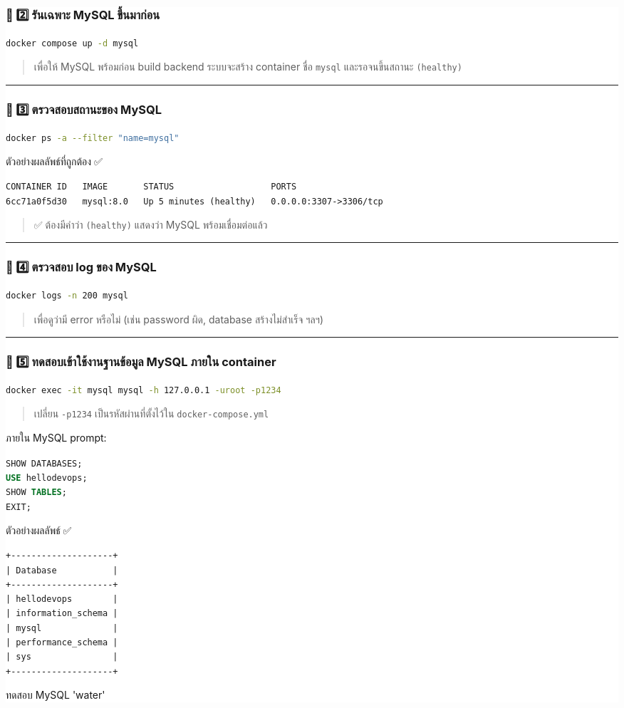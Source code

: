 ### 🔹 2️⃣ รันเฉพาะ MySQL ขึ้นมาก่อน

```bash
docker compose up -d mysql
```

> เพื่อให้ MySQL พร้อมก่อน build backend
> ระบบจะสร้าง container ชื่อ `mysql` และรอจนขึ้นสถานะ `(healthy)`

---

### 🔹 3️⃣ ตรวจสอบสถานะของ MySQL

```bash
docker ps -a --filter "name=mysql"
```

ตัวอย่างผลลัพธ์ที่ถูกต้อง ✅

```
CONTAINER ID   IMAGE       STATUS                   PORTS
6cc71a0f5d30   mysql:8.0   Up 5 minutes (healthy)   0.0.0.0:3307->3306/tcp
```

> ✅ ต้องมีคำว่า `(healthy)` แสดงว่า MySQL พร้อมเชื่อมต่อแล้ว

---

### 🔹 4️⃣ ตรวจสอบ log ของ MySQL

```bash
docker logs -n 200 mysql
```

> เพื่อดูว่ามี error หรือไม่ (เช่น password ผิด, database สร้างไม่สำเร็จ ฯลฯ)

---

### 🔹 5️⃣ ทดสอบเข้าใช้งานฐานข้อมูล MySQL ภายใน container

```bash
docker exec -it mysql mysql -h 127.0.0.1 -uroot -p1234
```

> เปลี่ยน `-p1234` เป็นรหัสผ่านที่ตั้งไว้ใน `docker-compose.yml`

ภายใน MySQL prompt:

```sql
SHOW DATABASES;
USE hellodevops;
SHOW TABLES;
EXIT;
```

ตัวอย่างผลลัพธ์ ✅

```
+--------------------+
| Database           |
+--------------------+
| hellodevops        |
| information_schema |
| mysql              |
| performance_schema |
| sys                |
+--------------------+
```
ทดสอบ MySQL 'water'
